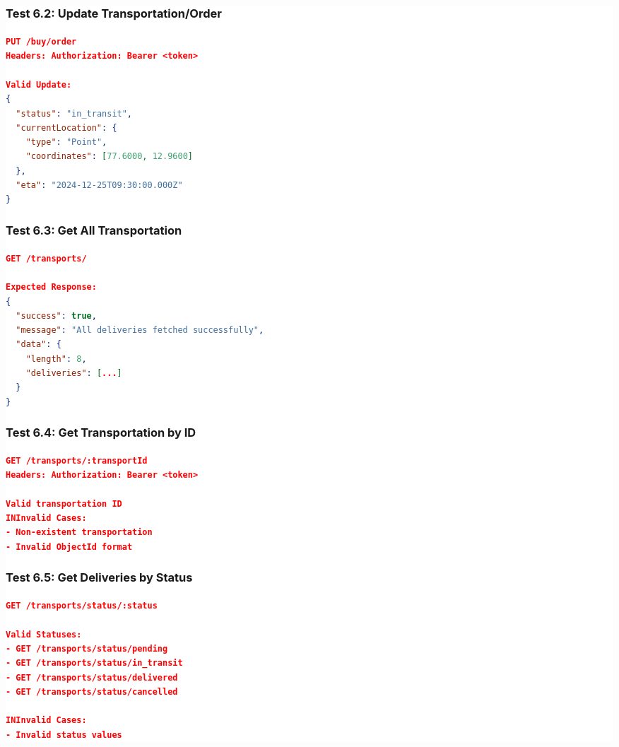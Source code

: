 ### **Test 6.2: Update Transportation/Order**
```json
PUT /buy/order
Headers: Authorization: Bearer <token>

Valid Update:
{
  "status": "in_transit",
  "currentLocation": {
    "type": "Point",
    "coordinates": [77.6000, 12.9600]
  },
  "eta": "2024-12-25T09:30:00.000Z"
}
```

### **Test 6.3: Get All Transportation**
```json
GET /transports/

Expected Response:
{
  "success": true,
  "message": "All deliveries fetched successfully",
  "data": {
    "length": 8,
    "deliveries": [...]
  }
}
```

### **Test 6.4: Get Transportation by ID**
```json
GET /transports/:transportId
Headers: Authorization: Bearer <token>

Valid transportation ID
INInvalid Cases:
- Non-existent transportation
- Invalid ObjectId format
```

### **Test 6.5: Get Deliveries by Status**
```json
GET /transports/status/:status

Valid Statuses:
- GET /transports/status/pending
- GET /transports/status/in_transit
- GET /transports/status/delivered
- GET /transports/status/cancelled

INInvalid Cases:
- Invalid status values
```
